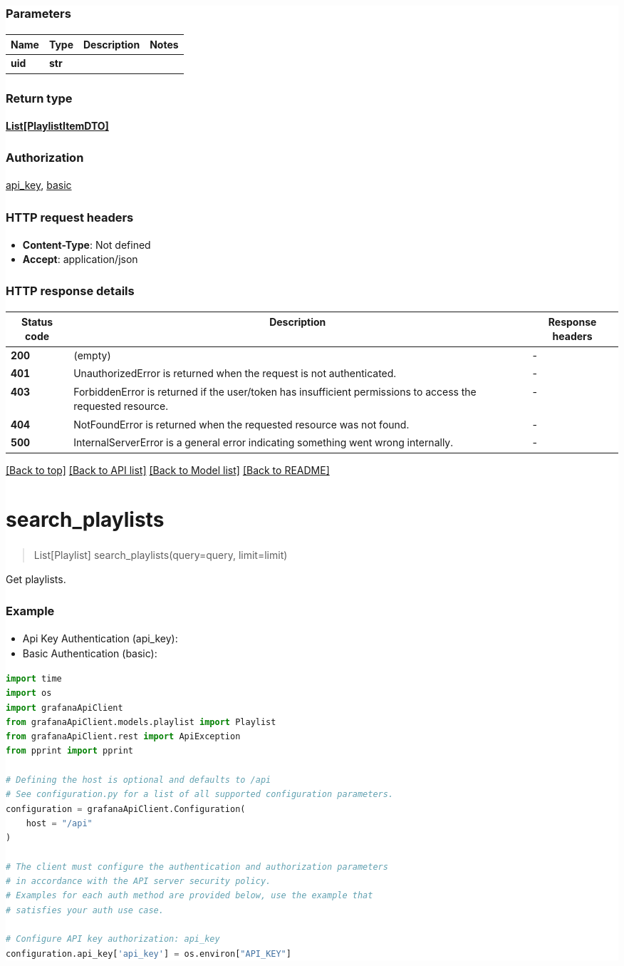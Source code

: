 

### Parameters

Name | Type | Description  | Notes
------------- | ------------- | ------------- | -------------
 **uid** | **str**|  | 

### Return type

[**List[PlaylistItemDTO]**](PlaylistItemDTO.md)

### Authorization

[api_key](../README.md#api_key), [basic](../README.md#basic)

### HTTP request headers

 - **Content-Type**: Not defined
 - **Accept**: application/json

### HTTP response details
| Status code | Description | Response headers |
|-------------|-------------|------------------|
**200** | (empty) |  -  |
**401** | UnauthorizedError is returned when the request is not authenticated. |  -  |
**403** | ForbiddenError is returned if the user/token has insufficient permissions to access the requested resource. |  -  |
**404** | NotFoundError is returned when the requested resource was not found. |  -  |
**500** | InternalServerError is a general error indicating something went wrong internally. |  -  |

[[Back to top]](#) [[Back to API list]](../README.md#documentation-for-api-endpoints) [[Back to Model list]](../README.md#documentation-for-models) [[Back to README]](../README.md)

# **search_playlists**
> List[Playlist] search_playlists(query=query, limit=limit)

Get playlists.

### Example

* Api Key Authentication (api_key):
* Basic Authentication (basic):
```python
import time
import os
import grafanaApiClient
from grafanaApiClient.models.playlist import Playlist
from grafanaApiClient.rest import ApiException
from pprint import pprint

# Defining the host is optional and defaults to /api
# See configuration.py for a list of all supported configuration parameters.
configuration = grafanaApiClient.Configuration(
    host = "/api"
)

# The client must configure the authentication and authorization parameters
# in accordance with the API server security policy.
# Examples for each auth method are provided below, use the example that
# satisfies your auth use case.

# Configure API key authorization: api_key
configuration.api_key['api_key'] = os.environ["API_KEY"]
```